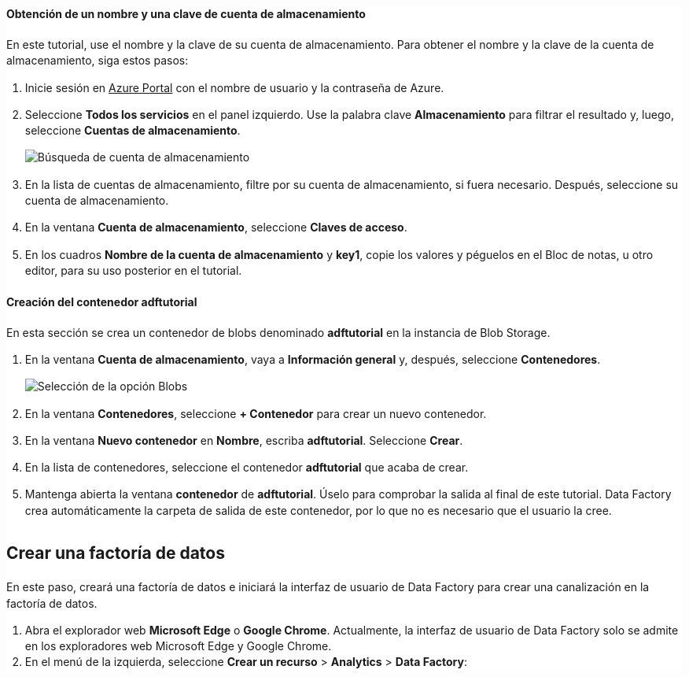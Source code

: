 #### <a name="get-the-storage-account-name-and-account-key"></a>Obtención de un nombre y una clave de cuenta de almacenamiento
En este tutorial, use el nombre y la clave de su cuenta de almacenamiento. Para obtener el nombre y la clave de la cuenta de almacenamiento, siga estos pasos:

1. Inicie sesión en [Azure Portal](https://portal.azure.com) con el nombre de usuario y la contraseña de Azure.

1. Seleccione **Todos los servicios** en el panel izquierdo. Use la palabra clave **Almacenamiento** para filtrar el resultado y, luego, seleccione **Cuentas de almacenamiento**.

    ![Búsqueda de cuenta de almacenamiento](media/doc-common-process/search-storage-account.png)

1. En la lista de cuentas de almacenamiento, filtre por su cuenta de almacenamiento, si fuera necesario. Después, seleccione su cuenta de almacenamiento.

1. En la ventana **Cuenta de almacenamiento**, seleccione **Claves de acceso**.

1. En los cuadros **Nombre de la cuenta de almacenamiento** y **key1**, copie los valores y péguelos en el Bloc de notas, u otro editor, para su uso posterior en el tutorial.

#### <a name="create-the-adftutorial-container"></a>Creación del contenedor adftutorial
En esta sección se crea un contenedor de blobs denominado **adftutorial** en la instancia de Blob Storage.

1. En la ventana **Cuenta de almacenamiento**, vaya a **Información general** y, después, seleccione **Contenedores**.

    ![Selección de la opción Blobs](media/tutorial-hybrid-copy-powershell/select-blobs.png)

1. En la ventana **Contenedores**, seleccione **+ Contenedor** para crear un nuevo contenedor.

1. En la ventana **Nuevo contenedor** en **Nombre**, escriba **adftutorial**. Seleccione **Crear**.

1. En la lista de contenedores, seleccione el contenedor **adftutorial** que acaba de crear.

1. Mantenga abierta la ventana **contenedor** de **adftutorial**. Úselo para comprobar la salida al final de este tutorial. Data Factory crea automáticamente la carpeta de salida de este contenedor, por lo que no es necesario que el usuario la cree.

## <a name="create-a-data-factory"></a>Crear una factoría de datos
En este paso, creará una factoría de datos e iniciará la interfaz de usuario de Data Factory para crear una canalización en la factoría de datos.

1. Abra el explorador web **Microsoft Edge** o **Google Chrome**. Actualmente, la interfaz de usuario de Data Factory solo se admite en los exploradores web Microsoft Edge y Google Chrome.
1. En el menú de la izquierda, seleccione **Crear un recurso** > **Analytics** > **Data Factory**:
